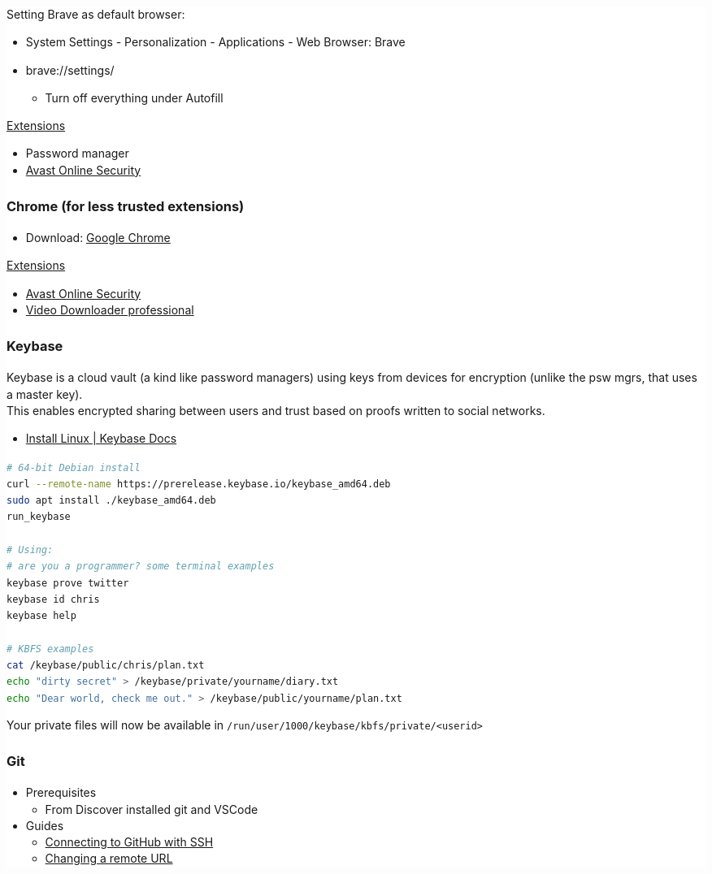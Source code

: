 Setting Brave as default browser:  
* System Settings - Personalization - Applications - Web Browser: Brave

* brave://settings/
    * Turn off everything under Autofill

[Extensions](https://chrome.google.com/webstore/category/extensions?hl=en-US)

* Password manager
* [Avast Online Security](https://chrome.google.com/webstore/detail/avast-online-security/gomekmidlodglbbmalcneegieacbdmki?hl=en)

### Chrome (for less trusted extensions)

* Download: [Google Chrome](https://www.google.com/intl/en/chrome/)

[Extensions](http://chrome://extensions/)

* [Avast Online Security](https://chrome.google.com/webstore/detail/avast-online-security/gomekmidlodglbbmalcneegieacbdmki?hl=en)
* [Video Downloader professional](https://chrome.google.com/webstore/detail/video-downloader-professi/elicpjhcidhpjomhibiffojpinpmmpil?hl=en)

### Keybase

Keybase is a cloud vault (a kind like password managers) using keys from devices for encryption (unlike the psw mgrs, that uses a master key).  
This enables encrypted sharing between users and trust based on proofs written to social networks.  

* [Install Linux | Keybase Docs](https://keybase.io/docs/the_app/install_linux)

```bash
# 64-bit Debian install
curl --remote-name https://prerelease.keybase.io/keybase_amd64.deb
sudo apt install ./keybase_amd64.deb
run_keybase

# Using:
# are you a programmer? some terminal examples
keybase prove twitter
keybase id chris
keybase help

# KBFS examples
cat /keybase/public/chris/plan.txt
echo "dirty secret" > /keybase/private/yourname/diary.txt
echo "Dear world, check me out." > /keybase/public/yourname/plan.txt
```

Your private files will now be available in `/run/user/1000/keybase/kbfs/private/<userid>`

### Git

* Prerequisites
    * From Discover installed git and VSCode
* Guides
    * [Connecting to GitHub with SSH](https://help.github.com/en/articles/connecting-to-github-with-ssh)
    * [Changing a remote URL](https://help.github.com/en/articles/changing-a-remotes-url#switching-remote-urls-from-https-to-ssh)
